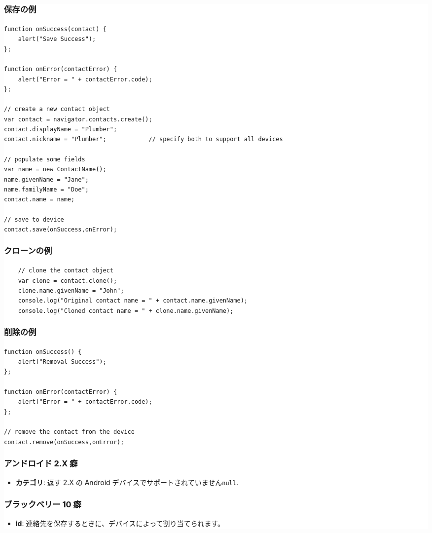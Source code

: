 ### 保存の例

    function onSuccess(contact) {
        alert("Save Success");
    };
    
    function onError(contactError) {
        alert("Error = " + contactError.code);
    };
    
    // create a new contact object
    var contact = navigator.contacts.create();
    contact.displayName = "Plumber";
    contact.nickname = "Plumber";            // specify both to support all devices
    
    // populate some fields
    var name = new ContactName();
    name.givenName = "Jane";
    name.familyName = "Doe";
    contact.name = name;
    
    // save to device
    contact.save(onSuccess,onError);
    

### クローンの例

        // clone the contact object
        var clone = contact.clone();
        clone.name.givenName = "John";
        console.log("Original contact name = " + contact.name.givenName);
        console.log("Cloned contact name = " + clone.name.givenName);
    

### 削除の例

    function onSuccess() {
        alert("Removal Success");
    };
    
    function onError(contactError) {
        alert("Error = " + contactError.code);
    };
    
    // remove the contact from the device
    contact.remove(onSuccess,onError);
    

### アンドロイド 2.X 癖

*   **カテゴリ**: 返す 2.X の Android デバイスでサポートされていません`null`.

### ブラックベリー 10 癖

*   **id**: 連絡先を保存するときに、デバイスによって割り当てられます。
